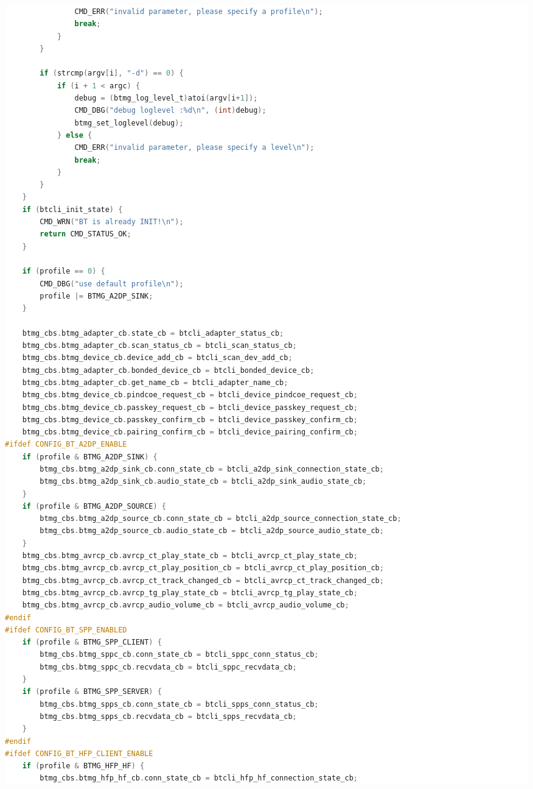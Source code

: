 ```c
                CMD_ERR("invalid parameter, please specify a profile\n");
                break;
            }
        }

        if (strcmp(argv[i], "-d") == 0) {
            if (i + 1 < argc) {
                debug = (btmg_log_level_t)atoi(argv[i+1]);
                CMD_DBG("debug loglevel :%d\n", (int)debug);
                btmg_set_loglevel(debug);
            } else {
                CMD_ERR("invalid parameter, please specify a level\n");
                break;
            }
        }
    }
    if (btcli_init_state) {
        CMD_WRN("BT is already INIT!\n");
        return CMD_STATUS_OK;
    }

    if (profile == 0) {
        CMD_DBG("use default profile\n");
        profile |= BTMG_A2DP_SINK;
    }

    btmg_cbs.btmg_adapter_cb.state_cb = btcli_adapter_status_cb;
    btmg_cbs.btmg_adapter_cb.scan_status_cb = btcli_scan_status_cb;
    btmg_cbs.btmg_device_cb.device_add_cb = btcli_scan_dev_add_cb;
    btmg_cbs.btmg_adapter_cb.bonded_device_cb = btcli_bonded_device_cb;
    btmg_cbs.btmg_adapter_cb.get_name_cb = btcli_adapter_name_cb;
    btmg_cbs.btmg_device_cb.pindcoe_request_cb = btcli_device_pindcoe_request_cb;
    btmg_cbs.btmg_device_cb.passkey_request_cb = btcli_device_passkey_request_cb;
    btmg_cbs.btmg_device_cb.passkey_confirm_cb = btcli_device_passkey_confirm_cb;
    btmg_cbs.btmg_device_cb.pairing_confirm_cb = btcli_device_pairing_confirm_cb;
#ifdef CONFIG_BT_A2DP_ENABLE
    if (profile & BTMG_A2DP_SINK) {
        btmg_cbs.btmg_a2dp_sink_cb.conn_state_cb = btcli_a2dp_sink_connection_state_cb;
        btmg_cbs.btmg_a2dp_sink_cb.audio_state_cb = btcli_a2dp_sink_audio_state_cb;
    }
    if (profile & BTMG_A2DP_SOURCE) {
        btmg_cbs.btmg_a2dp_source_cb.conn_state_cb = btcli_a2dp_source_connection_state_cb;
        btmg_cbs.btmg_a2dp_source_cb.audio_state_cb = btcli_a2dp_source_audio_state_cb;
    }
    btmg_cbs.btmg_avrcp_cb.avrcp_ct_play_state_cb = btcli_avrcp_ct_play_state_cb;
    btmg_cbs.btmg_avrcp_cb.avrcp_ct_play_position_cb = btcli_avrcp_ct_play_position_cb;
    btmg_cbs.btmg_avrcp_cb.avrcp_ct_track_changed_cb = btcli_avrcp_ct_track_changed_cb;
    btmg_cbs.btmg_avrcp_cb.avrcp_tg_play_state_cb = btcli_avrcp_tg_play_state_cb;
    btmg_cbs.btmg_avrcp_cb.avrcp_audio_volume_cb = btcli_avrcp_audio_volume_cb;
#endif
#ifdef CONFIG_BT_SPP_ENABLED
    if (profile & BTMG_SPP_CLIENT) {
        btmg_cbs.btmg_sppc_cb.conn_state_cb = btcli_sppc_conn_status_cb;
        btmg_cbs.btmg_sppc_cb.recvdata_cb = btcli_sppc_recvdata_cb;
    }
    if (profile & BTMG_SPP_SERVER) {
        btmg_cbs.btmg_spps_cb.conn_state_cb = btcli_spps_conn_status_cb;
        btmg_cbs.btmg_spps_cb.recvdata_cb = btcli_spps_recvdata_cb;
    }
#endif
#ifdef CONFIG_BT_HFP_CLIENT_ENABLE
    if (profile & BTMG_HFP_HF) {
        btmg_cbs.btmg_hfp_hf_cb.conn_state_cb = btcli_hfp_hf_connection_state_cb;
```